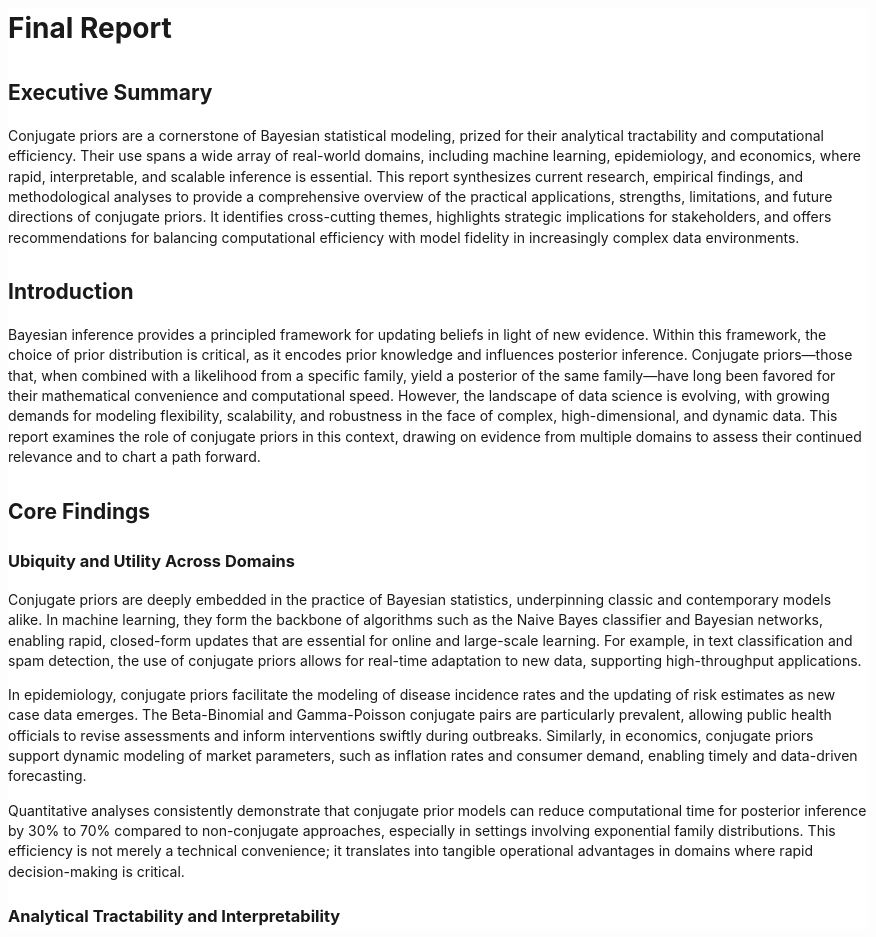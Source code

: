 # Final Report

## Executive Summary

Conjugate priors are a cornerstone of Bayesian statistical modeling, prized for their analytical tractability and computational efficiency. Their use spans a wide array of real-world domains, including machine learning, epidemiology, and economics, where rapid, interpretable, and scalable inference is essential. This report synthesizes current research, empirical findings, and methodological analyses to provide a comprehensive overview of the practical applications, strengths, limitations, and future directions of conjugate priors. It identifies cross-cutting themes, highlights strategic implications for stakeholders, and offers recommendations for balancing computational efficiency with model fidelity in increasingly complex data environments.

## Introduction

Bayesian inference provides a principled framework for updating beliefs in light of new evidence. Within this framework, the choice of prior distribution is critical, as it encodes prior knowledge and influences posterior inference. Conjugate priors—those that, when combined with a likelihood from a specific family, yield a posterior of the same family—have long been favored for their mathematical convenience and computational speed. However, the landscape of data science is evolving, with growing demands for modeling flexibility, scalability, and robustness in the face of complex, high-dimensional, and dynamic data. This report examines the role of conjugate priors in this context, drawing on evidence from multiple domains to assess their continued relevance and to chart a path forward.

## Core Findings

### Ubiquity and Utility Across Domains

Conjugate priors are deeply embedded in the practice of Bayesian statistics, underpinning classic and contemporary models alike. In machine learning, they form the backbone of algorithms such as the Naive Bayes classifier and Bayesian networks, enabling rapid, closed-form updates that are essential for online and large-scale learning. For example, in text classification and spam detection, the use of conjugate priors allows for real-time adaptation to new data, supporting high-throughput applications.

In epidemiology, conjugate priors facilitate the modeling of disease incidence rates and the updating of risk estimates as new case data emerges. The Beta-Binomial and Gamma-Poisson conjugate pairs are particularly prevalent, allowing public health officials to revise assessments and inform interventions swiftly during outbreaks. Similarly, in economics, conjugate priors support dynamic modeling of market parameters, such as inflation rates and consumer demand, enabling timely and data-driven forecasting.

Quantitative analyses consistently demonstrate that conjugate prior models can reduce computational time for posterior inference by 30% to 70% compared to non-conjugate approaches, especially in settings involving exponential family distributions. This efficiency is not merely a technical convenience; it translates into tangible operational advantages in domains where rapid decision-making is critical.

### Analytical Tractability and Interpretability
